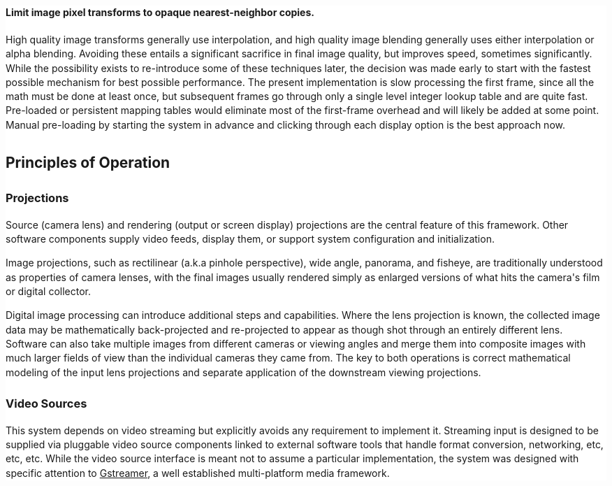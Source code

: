 #### Limit image pixel transforms to opaque nearest-neighbor copies.

High quality image transforms generally use interpolation, and high
quality image blending generally uses either interpolation or alpha
blending. Avoiding these entails a significant sacrifice in final image
quality, but improves speed, sometimes significantly. While the
possibility exists to re-introduce some of these techniques later, the
decision was made early to start with the fastest possible mechanism for
best possible performance. The present implementation is slow processing
the first frame, since all the math must be done at least once, but
subsequent frames go through only a single level integer lookup table
and are quite fast. Pre-loaded or persistent mapping tables would
eliminate most of the first-frame overhead and will likely be added at
some point. Manual pre-loading by starting the system in advance and
clicking through each display option is the best approach now.

Principles of Operation
-----------------------

### Projections

Source (camera lens) and rendering (output or screen display)
projections are the central feature of this framework. Other software
components supply video feeds, display them, or support system
configuration and initialization.

Image projections, such as rectilinear (a.k.a pinhole perspective), wide
angle, panorama, and fisheye, are traditionally understood as properties
of camera lenses, with the final images usually rendered simply as
enlarged versions of what hits the camera's film or digital collector.

Digital image processing can introduce additional steps and
capabilities. Where the lens projection is known, the collected image
data may be mathematically back-projected and re-projected to appear as
though shot through an entirely different lens. Software can also take
multiple images from different cameras or viewing angles and merge them
into composite images with much larger fields of view than the
individual cameras they came from. The key to both operations is correct
mathematical modeling of the input lens projections and separate
application of the downstream viewing projections.

### Video Sources

This system depends on video streaming but explicitly avoids any
requirement to implement it. Streaming input is designed to be supplied
via pluggable video source components linked to external software tools
that handle format conversion, networking, etc, etc, etc. While the
video source interface is meant not to assume a particular
implementation, the system was designed with specific attention to
[Gstreamer](https://gstreamer.freedesktop.org), a well established
multi-platform media framework.
